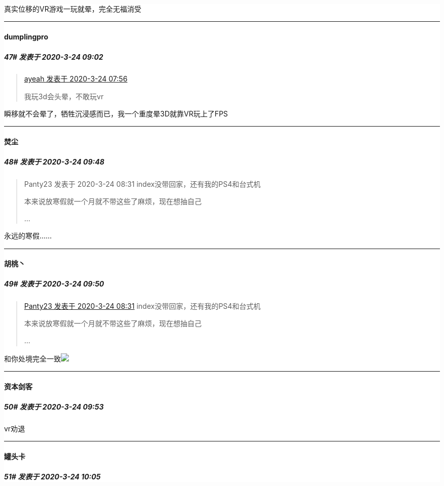 
真实位移的VR游戏一玩就晕，完全无福消受


-----

####  dumplingpro  
##### 47#       发表于 2020-3-24 09:02


<blockquote><a href="httphttps://bbs.saraba1st.com/2b/forum.php?mod=redirect&amp;goto=findpost&amp;pid=46851776&amp;ptid=1920526" target="_blank">ayeah 发表于 2020-3-24 07:56</a>

我玩3d会头晕，不敢玩vr</blockquote>
瞬移就不会晕了，牺牲沉浸感而已，我一个重度晕3D就靠VR玩上了FPS


-----

####  焚尘  
##### 48#       发表于 2020-3-24 09:48


<blockquote>Panty23 发表于 2020-3-24 08:31
index没带回家，还有我的PS4和台式机

本来说放寒假就一个月就不带这些了麻烦，现在想抽自己

 ...</blockquote>
永远的寒假……


-----

####  胡桃丶  
##### 49#       发表于 2020-3-24 09:50


<blockquote><a href="httphttps://bbs.saraba1st.com/2b/forum.php?mod=redirect&amp;goto=findpost&amp;pid=46851993&amp;ptid=1920526" target="_blank">Panty23 发表于 2020-3-24 08:31</a>
index没带回家，还有我的PS4和台式机

本来说放寒假就一个月就不带这些了麻烦，现在想抽自己

 ...</blockquote>
和你处境完全一致<img src="https://static.saraba1st.com/image/smiley/face2017/217.gif" referrerpolicy="no-referrer">


-----

####  资本剑客  
##### 50#       发表于 2020-3-24 09:53


vr劝退


-----

####  罐头卡  
##### 51#       发表于 2020-3-24 10:05
